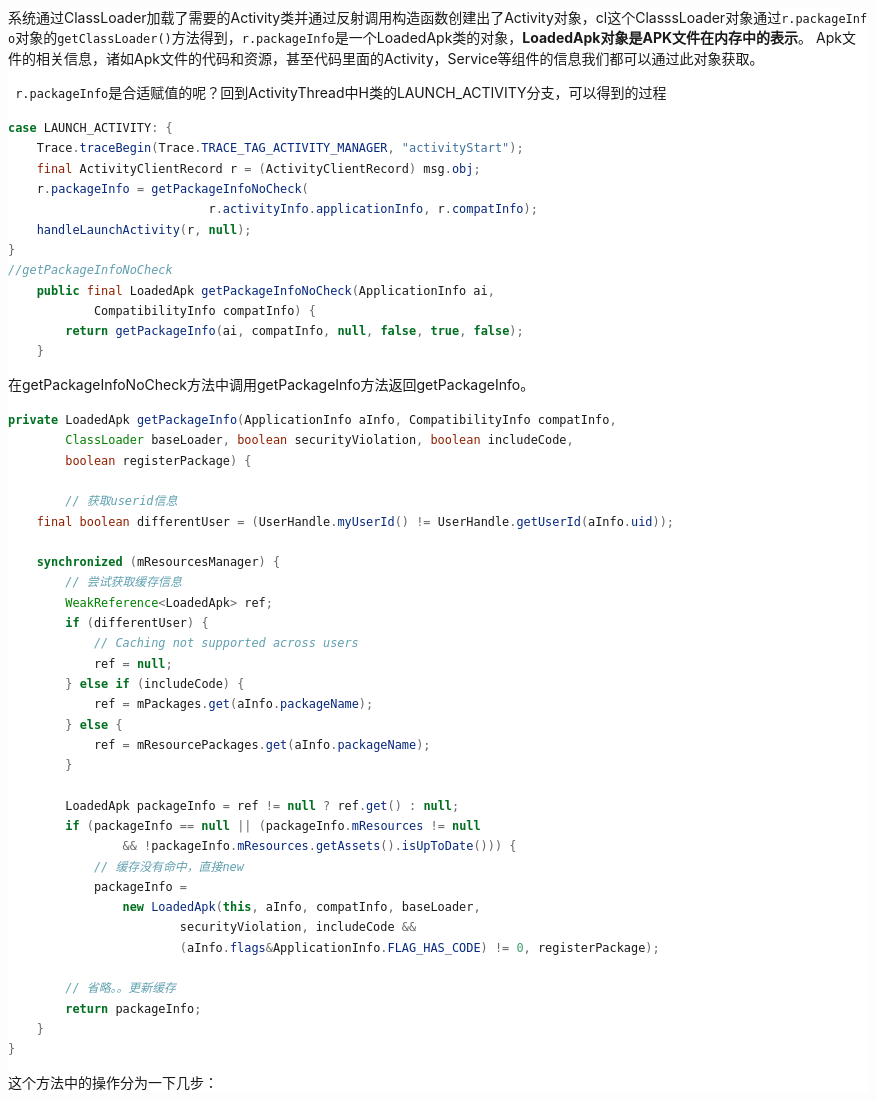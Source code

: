 系统通过ClassLoader加载了需要的Activity类并通过反射调用构造函数创建出了Activity对象，cl这个ClasssLoader对象通过`r.packageInfo`对象的`getClassLoader()`方法得到，`r.packageInfo`是一个LoadedApk类的对象，**LoadedApk对象是APK文件在内存中的表示**。 Apk文件的相关信息，诸如Apk文件的代码和资源，甚至代码里面的Activity，Service等组件的信息我们都可以通过此对象获取。

` r.packageInfo`是合适赋值的呢？回到ActivityThread中H类的LAUNCH_ACTIVITY分支，可以得到的过程

```java
case LAUNCH_ACTIVITY: {
    Trace.traceBegin(Trace.TRACE_TAG_ACTIVITY_MANAGER, "activityStart");
    final ActivityClientRecord r = (ActivityClientRecord) msg.obj;
    r.packageInfo = getPackageInfoNoCheck(
                            r.activityInfo.applicationInfo, r.compatInfo);
    handleLaunchActivity(r, null);
}
//getPackageInfoNoCheck
    public final LoadedApk getPackageInfoNoCheck(ApplicationInfo ai,
            CompatibilityInfo compatInfo) {
        return getPackageInfo(ai, compatInfo, null, false, true, false);
    }
```
在getPackageInfoNoCheck方法中调用getPackageInfo方法返回getPackageInfo。

```java
private LoadedApk getPackageInfo(ApplicationInfo aInfo, CompatibilityInfo compatInfo,
        ClassLoader baseLoader, boolean securityViolation, boolean includeCode,
        boolean registerPackage) {

        // 获取userid信息
    final boolean differentUser = (UserHandle.myUserId() != UserHandle.getUserId(aInfo.uid));

    synchronized (mResourcesManager) {
        // 尝试获取缓存信息
        WeakReference<LoadedApk> ref;
        if (differentUser) {
            // Caching not supported across users
            ref = null;
        } else if (includeCode) {
            ref = mPackages.get(aInfo.packageName);
        } else {
            ref = mResourcePackages.get(aInfo.packageName);
        }

        LoadedApk packageInfo = ref != null ? ref.get() : null;
        if (packageInfo == null || (packageInfo.mResources != null
                && !packageInfo.mResources.getAssets().isUpToDate())) {
            // 缓存没有命中，直接new
            packageInfo =
                new LoadedApk(this, aInfo, compatInfo, baseLoader,
                        securityViolation, includeCode &&
                        (aInfo.flags&ApplicationInfo.FLAG_HAS_CODE) != 0, registerPackage);

        // 省略。。更新缓存
        return packageInfo;
    }
}
```
这个方法中的操作分为一下几步：
